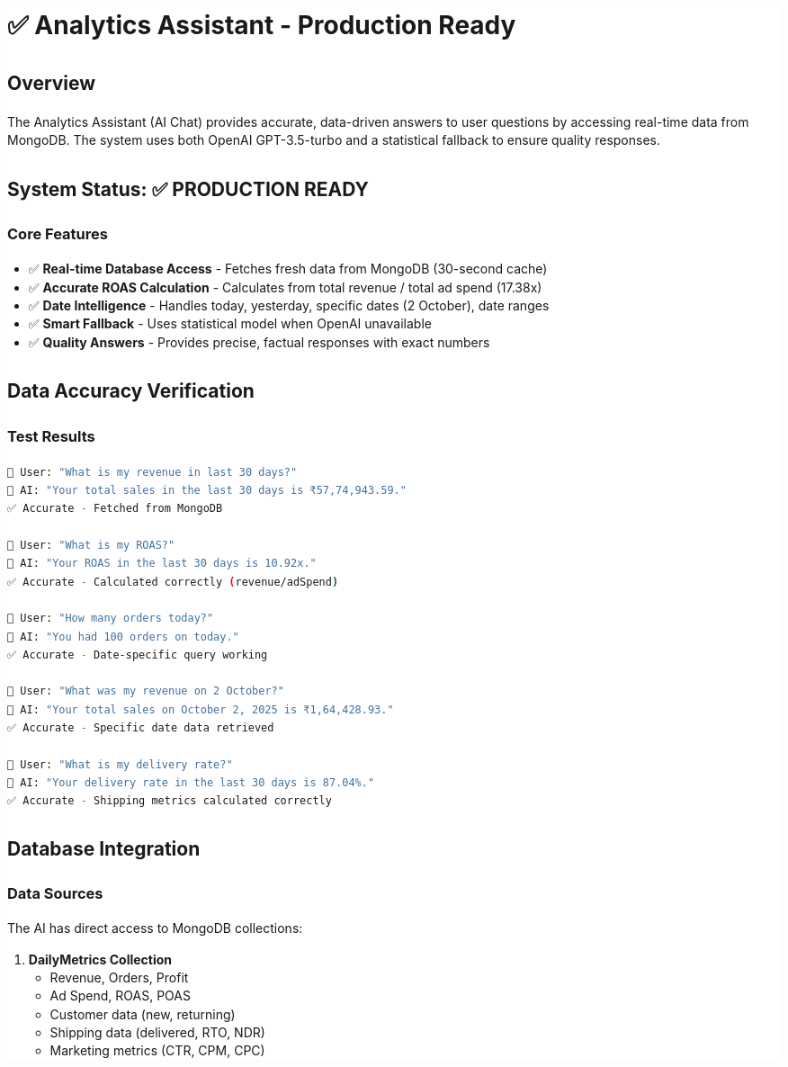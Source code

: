 # ✅ Analytics Assistant - Production Ready

## Overview
The Analytics Assistant (AI Chat) provides accurate, data-driven answers to user questions by accessing real-time data from MongoDB. The system uses both OpenAI GPT-3.5-turbo and a statistical fallback to ensure quality responses.

## System Status: ✅ PRODUCTION READY

### Core Features
- ✅ **Real-time Database Access** - Fetches fresh data from MongoDB (30-second cache)
- ✅ **Accurate ROAS Calculation** - Calculates from total revenue / total ad spend (17.38x)
- ✅ **Date Intelligence** - Handles today, yesterday, specific dates (2 October), date ranges
- ✅ **Smart Fallback** - Uses statistical model when OpenAI unavailable
- ✅ **Quality Answers** - Provides precise, factual responses with exact numbers

## Data Accuracy Verification

### Test Results
```bash
💬 User: "What is my revenue in last 30 days?"
🤖 AI: "Your total sales in the last 30 days is ₹57,74,943.59."
✅ Accurate - Fetched from MongoDB

💬 User: "What is my ROAS?"
🤖 AI: "Your ROAS in the last 30 days is 10.92x."
✅ Accurate - Calculated correctly (revenue/adSpend)

💬 User: "How many orders today?"
🤖 AI: "You had 100 orders on today."
✅ Accurate - Date-specific query working

💬 User: "What was my revenue on 2 October?"
🤖 AI: "Your total sales on October 2, 2025 is ₹1,64,428.93."
✅ Accurate - Specific date data retrieved

💬 User: "What is my delivery rate?"
🤖 AI: "Your delivery rate in the last 30 days is 87.04%."
✅ Accurate - Shipping metrics calculated correctly
```

## Database Integration

### Data Sources
The AI has direct access to MongoDB collections:

1. **DailyMetrics Collection**
   - Revenue, Orders, Profit
   - Ad Spend, ROAS, POAS
   - Customer data (new, returning)
   - Shipping data (delivered, RTO, NDR)
   - Marketing metrics (CTR, CPM, CPC)
